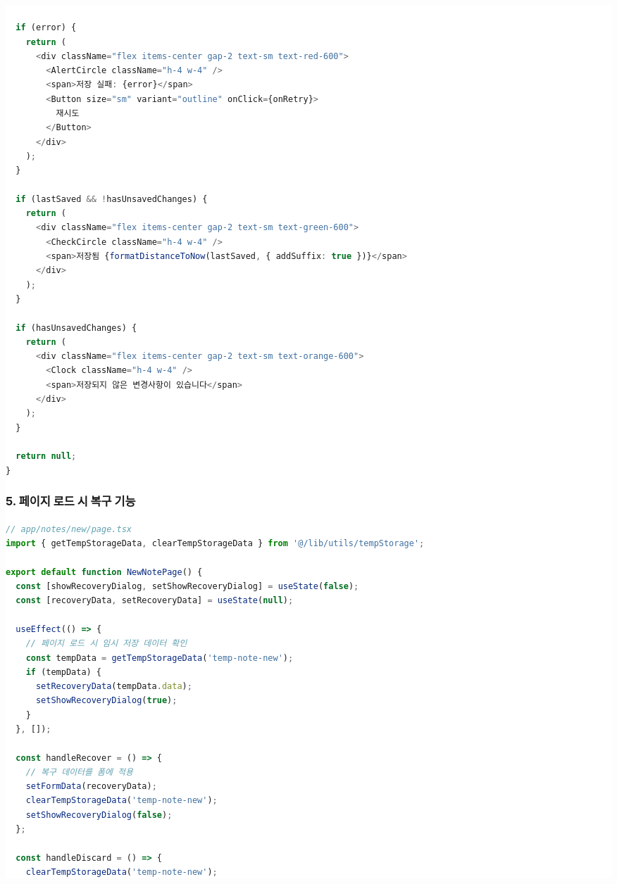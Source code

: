 ```typescript

  if (error) {
    return (
      <div className="flex items-center gap-2 text-sm text-red-600">
        <AlertCircle className="h-4 w-4" />
        <span>저장 실패: {error}</span>
        <Button size="sm" variant="outline" onClick={onRetry}>
          재시도
        </Button>
      </div>
    );
  }

  if (lastSaved && !hasUnsavedChanges) {
    return (
      <div className="flex items-center gap-2 text-sm text-green-600">
        <CheckCircle className="h-4 w-4" />
        <span>저장됨 {formatDistanceToNow(lastSaved, { addSuffix: true })}</span>
      </div>
    );
  }

  if (hasUnsavedChanges) {
    return (
      <div className="flex items-center gap-2 text-sm text-orange-600">
        <Clock className="h-4 w-4" />
        <span>저장되지 않은 변경사항이 있습니다</span>
      </div>
    );
  }

  return null;
}
```

### 5. 페이지 로드 시 복구 기능

```typescript
// app/notes/new/page.tsx
import { getTempStorageData, clearTempStorageData } from '@/lib/utils/tempStorage';

export default function NewNotePage() {
  const [showRecoveryDialog, setShowRecoveryDialog] = useState(false);
  const [recoveryData, setRecoveryData] = useState(null);

  useEffect(() => {
    // 페이지 로드 시 임시 저장 데이터 확인
    const tempData = getTempStorageData('temp-note-new');
    if (tempData) {
      setRecoveryData(tempData.data);
      setShowRecoveryDialog(true);
    }
  }, []);

  const handleRecover = () => {
    // 복구 데이터를 폼에 적용
    setFormData(recoveryData);
    clearTempStorageData('temp-note-new');
    setShowRecoveryDialog(false);
  };

  const handleDiscard = () => {
    clearTempStorageData('temp-note-new');
```